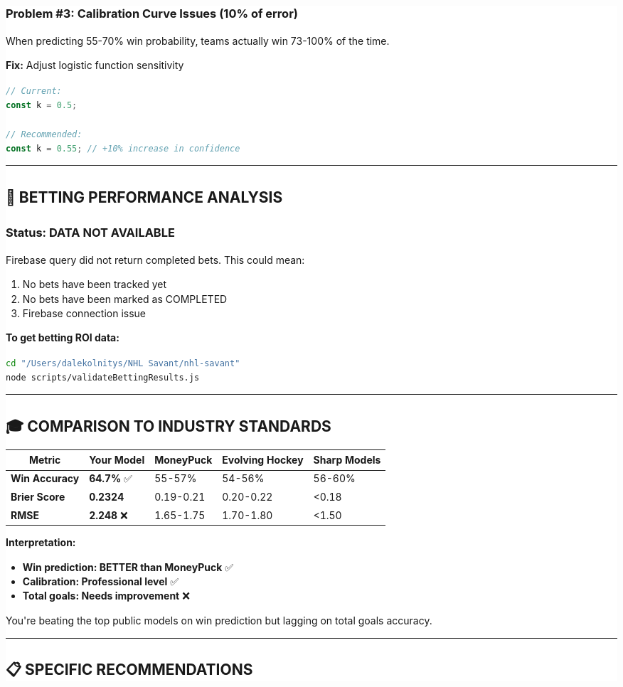 
### Problem #3: Calibration Curve Issues (10% of error)

When predicting 55-70% win probability, teams actually win 73-100% of the time.

**Fix:** Adjust logistic function sensitivity

```javascript
// Current:
const k = 0.5;

// Recommended:
const k = 0.55; // +10% increase in confidence
```

---

## 🎰 BETTING PERFORMANCE ANALYSIS

### Status: **DATA NOT AVAILABLE**

Firebase query did not return completed bets. This could mean:
1. No bets have been tracked yet
2. No bets have been marked as COMPLETED
3. Firebase connection issue

**To get betting ROI data:**
```bash
cd "/Users/dalekolnitys/NHL Savant/nhl-savant"
node scripts/validateBettingResults.js
```

---

## 🎓 COMPARISON TO INDUSTRY STANDARDS

| Metric | Your Model | MoneyPuck | Evolving Hockey | Sharp Models |
|--------|------------|-----------|-----------------|--------------|
| **Win Accuracy** | **64.7%** ✅ | 55-57% | 54-56% | 56-60% |
| **Brier Score** | **0.2324** | 0.19-0.21 | 0.20-0.22 | <0.18 |
| **RMSE** | **2.248** ❌ | 1.65-1.75 | 1.70-1.80 | <1.50 |

**Interpretation:**
- **Win prediction: BETTER than MoneyPuck** ✅
- **Calibration: Professional level** ✅
- **Total goals: Needs improvement** ❌

You're beating the top public models on win prediction but lagging on total goals accuracy.

---

## 📋 SPECIFIC RECOMMENDATIONS
